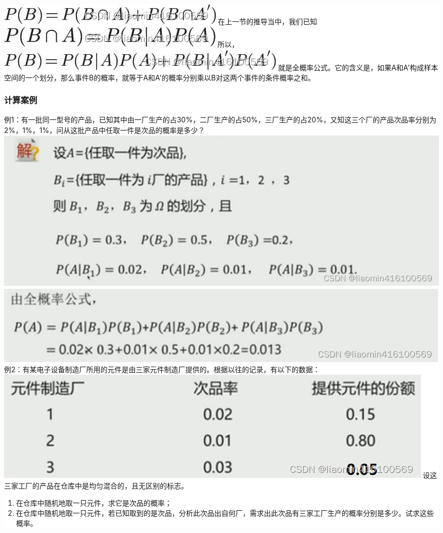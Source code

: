 ![在这里插入图片描述](/docs/images/content/programming/ai/machine_learning/algorithms/action_07_bays.md.images/8835f185cc9470fb111007d0612b8682.png)
在上一节的推导当中，我们已知
![在这里插入图片描述](/docs/images/content/programming/ai/machine_learning/algorithms/action_07_bays.md.images/c0d96379828f80f32e20dc9f92a5273a.png)
所以，
![在这里插入图片描述](/docs/images/content/programming/ai/machine_learning/algorithms/action_07_bays.md.images/5812365c5cbaef8bfecad21f17c77da5.png)
就是全概率公式。它的含义是，如果A和A'构成样本空间的一个划分，那么事件B的概率，就等于A和A'的概率分别乘以B对这两个事件的条件概率之和。
### 计算案例
例1：有一批同一型号的产品，已知其中由一厂生产的占30%，二厂生产的占50%，三厂生产的占20%，又知这三个厂的产品次品率分别为2%，1%，1%，问从这批产品中任取一件是次品的概率是多少？
![在这里插入图片描述](/docs/images/content/programming/ai/machine_learning/algorithms/action_07_bays.md.images/9f71ff3d4963a2a57bc89741e52801e5.png)
![在这里插入图片描述](/docs/images/content/programming/ai/machine_learning/algorithms/action_07_bays.md.images/8326452dd31cacade61e3b741a40340e.png)
例2：有某电子设备制造厂所用的元件是由三家元件制造厂提供的。根据以往的记录，有以下的数据：
![在这里插入图片描述](/docs/images/content/programming/ai/machine_learning/algorithms/action_07_bays.md.images/3c2e9d5ab286a1a6246eddcfcebd82c8.png)
 设这三家工厂的产品在仓库中是均匀混合的，且无区别的标志。
1. 在仓库中随机地取一只元件，求它是次品的概率；
2. 在仓库中随机地取一只元件，若已知取到的是次品，分析此次品出自何厂，需求出此次品有三家工厂生产的概率分别是多少。试求这些概率。